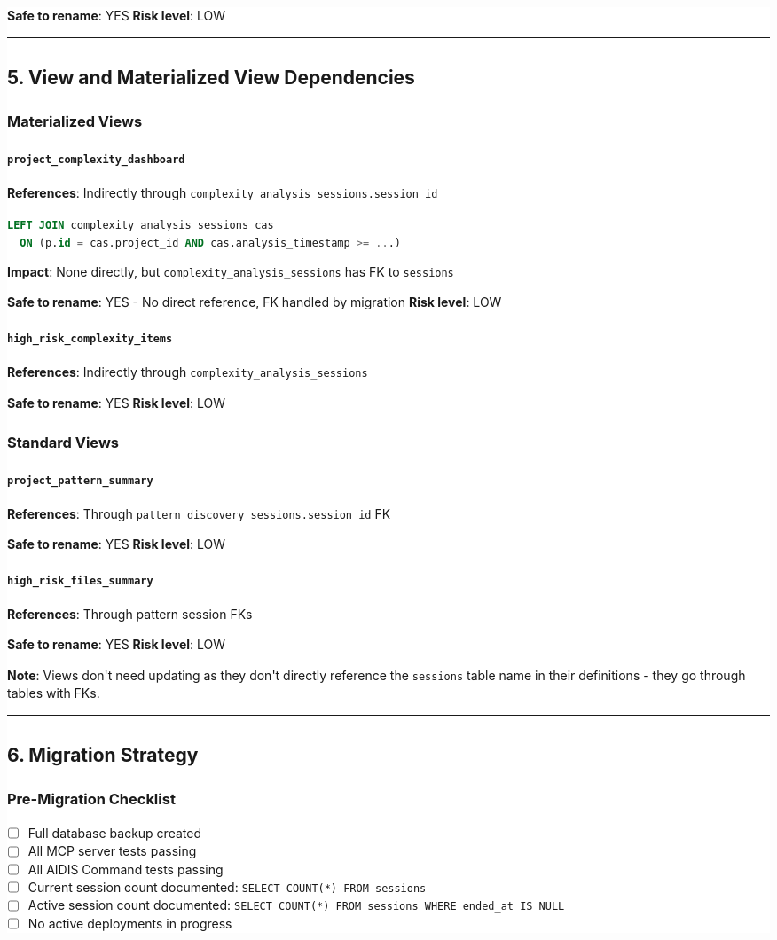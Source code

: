 **Safe to rename**: YES
**Risk level**: LOW

---

## 5. View and Materialized View Dependencies

### Materialized Views

#### `project_complexity_dashboard`

**References**: Indirectly through `complexity_analysis_sessions.session_id`

```sql
LEFT JOIN complexity_analysis_sessions cas
  ON (p.id = cas.project_id AND cas.analysis_timestamp >= ...)
```

**Impact**: None directly, but `complexity_analysis_sessions` has FK to `sessions`

**Safe to rename**: YES - No direct reference, FK handled by migration
**Risk level**: LOW

#### `high_risk_complexity_items`

**References**: Indirectly through `complexity_analysis_sessions`

**Safe to rename**: YES
**Risk level**: LOW

### Standard Views

#### `project_pattern_summary`

**References**: Through `pattern_discovery_sessions.session_id` FK

**Safe to rename**: YES
**Risk level**: LOW

#### `high_risk_files_summary`

**References**: Through pattern session FKs

**Safe to rename**: YES
**Risk level**: LOW

**Note**: Views don't need updating as they don't directly reference the `sessions` table name in their definitions - they go through tables with FKs.

---

## 6. Migration Strategy

### Pre-Migration Checklist

- [ ] Full database backup created
- [ ] All MCP server tests passing
- [ ] All AIDIS Command tests passing
- [ ] Current session count documented: `SELECT COUNT(*) FROM sessions`
- [ ] Active session count documented: `SELECT COUNT(*) FROM sessions WHERE ended_at IS NULL`
- [ ] No active deployments in progress
